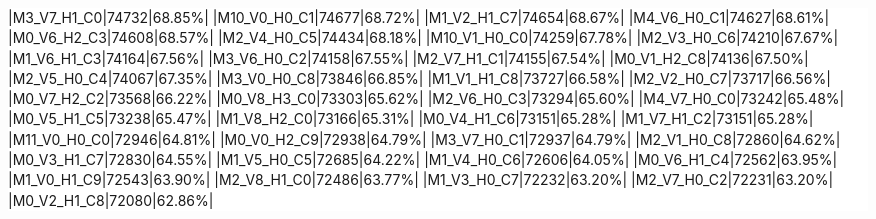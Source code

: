 |M3_V7_H1_C0|74732|68.85%|
|M10_V0_H0_C1|74677|68.72%|
|M1_V2_H1_C7|74654|68.67%|
|M4_V6_H0_C1|74627|68.61%|
|M0_V6_H2_C3|74608|68.57%|
|M2_V4_H0_C5|74434|68.18%|
|M10_V1_H0_C0|74259|67.78%|
|M2_V3_H0_C6|74210|67.67%|
|M1_V6_H1_C3|74164|67.56%|
|M3_V6_H0_C2|74158|67.55%|
|M2_V7_H1_C1|74155|67.54%|
|M0_V1_H2_C8|74136|67.50%|
|M2_V5_H0_C4|74067|67.35%|
|M3_V0_H0_C8|73846|66.85%|
|M1_V1_H1_C8|73727|66.58%|
|M2_V2_H0_C7|73717|66.56%|
|M0_V7_H2_C2|73568|66.22%|
|M0_V8_H3_C0|73303|65.62%|
|M2_V6_H0_C3|73294|65.60%|
|M4_V7_H0_C0|73242|65.48%|
|M0_V5_H1_C5|73238|65.47%|
|M1_V8_H2_C0|73166|65.31%|
|M0_V4_H1_C6|73151|65.28%|
|M1_V7_H1_C2|73151|65.28%|
|M11_V0_H0_C0|72946|64.81%|
|M0_V0_H2_C9|72938|64.79%|
|M3_V7_H0_C1|72937|64.79%|
|M2_V1_H0_C8|72860|64.62%|
|M0_V3_H1_C7|72830|64.55%|
|M1_V5_H0_C5|72685|64.22%|
|M1_V4_H0_C6|72606|64.05%|
|M0_V6_H1_C4|72562|63.95%|
|M1_V0_H1_C9|72543|63.90%|
|M2_V8_H1_C0|72486|63.77%|
|M1_V3_H0_C7|72232|63.20%|
|M2_V7_H0_C2|72231|63.20%|
|M0_V2_H1_C8|72080|62.86%|